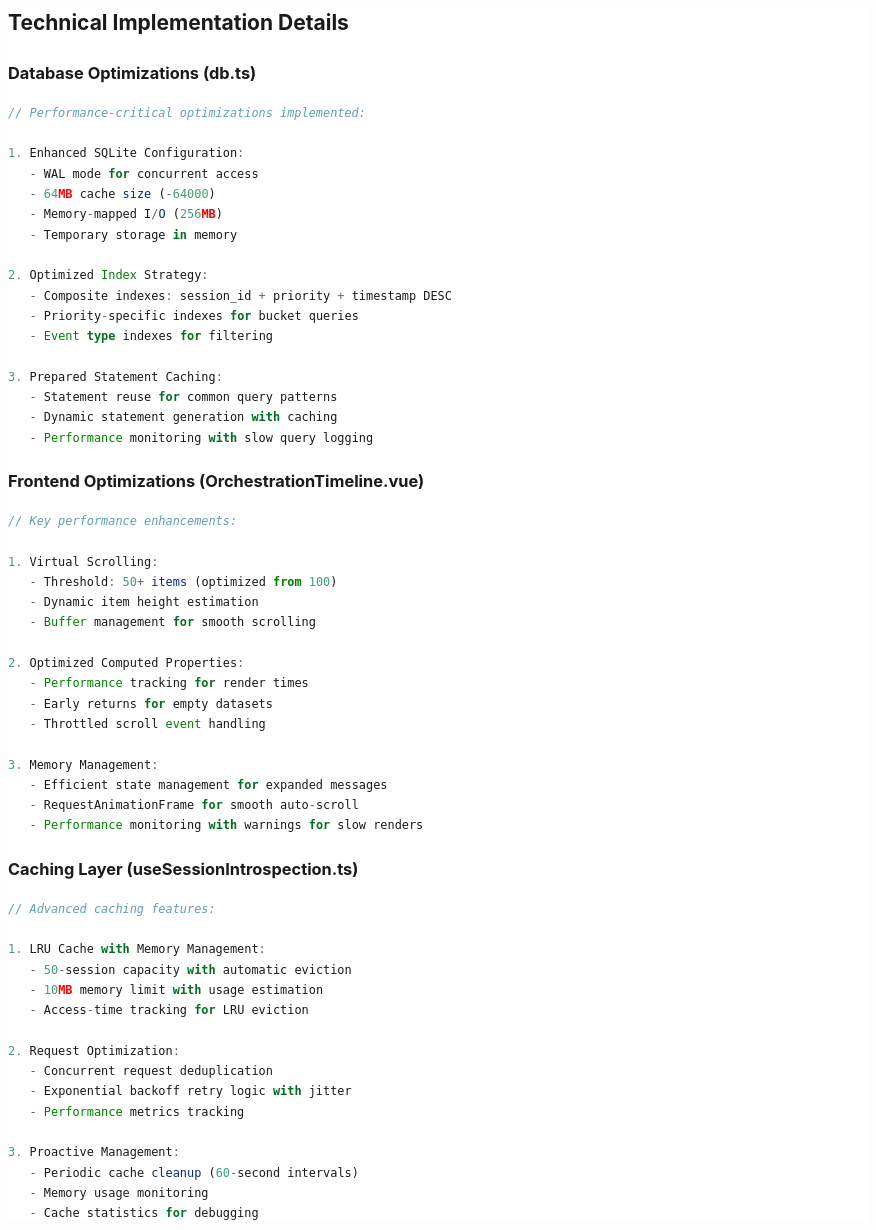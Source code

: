 ## Technical Implementation Details

### Database Optimizations (db.ts)

```typescript
// Performance-critical optimizations implemented:

1. Enhanced SQLite Configuration:
   - WAL mode for concurrent access
   - 64MB cache size (-64000)
   - Memory-mapped I/O (256MB)
   - Temporary storage in memory

2. Optimized Index Strategy:
   - Composite indexes: session_id + priority + timestamp DESC
   - Priority-specific indexes for bucket queries
   - Event type indexes for filtering

3. Prepared Statement Caching:
   - Statement reuse for common query patterns
   - Dynamic statement generation with caching
   - Performance monitoring with slow query logging
```

### Frontend Optimizations (OrchestrationTimeline.vue)

```typescript
// Key performance enhancements:

1. Virtual Scrolling:
   - Threshold: 50+ items (optimized from 100)
   - Dynamic item height estimation
   - Buffer management for smooth scrolling

2. Optimized Computed Properties:
   - Performance tracking for render times
   - Early returns for empty datasets
   - Throttled scroll event handling

3. Memory Management:
   - Efficient state management for expanded messages
   - RequestAnimationFrame for smooth auto-scroll
   - Performance monitoring with warnings for slow renders
```

### Caching Layer (useSessionIntrospection.ts)

```typescript
// Advanced caching features:

1. LRU Cache with Memory Management:
   - 50-session capacity with automatic eviction
   - 10MB memory limit with usage estimation  
   - Access-time tracking for LRU eviction

2. Request Optimization:
   - Concurrent request deduplication
   - Exponential backoff retry logic with jitter
   - Performance metrics tracking

3. Proactive Management:
   - Periodic cache cleanup (60-second intervals)
   - Memory usage monitoring
   - Cache statistics for debugging
```